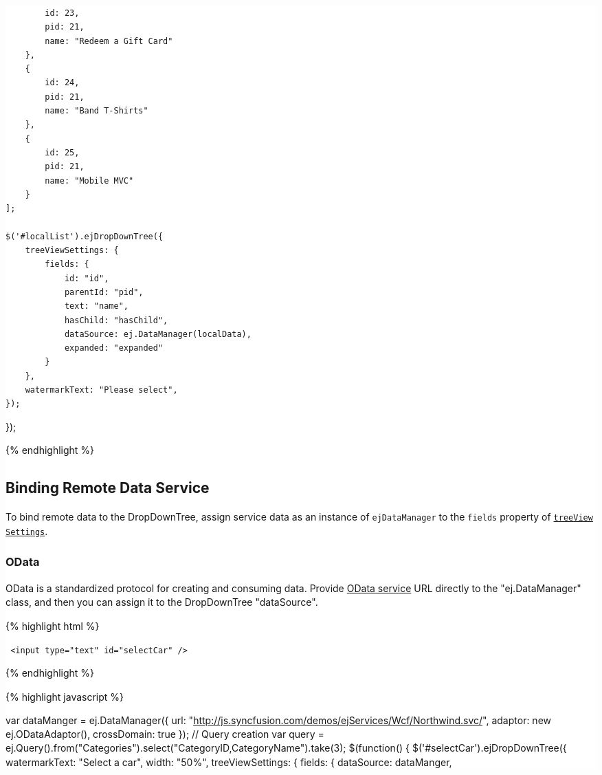             id: 23,
            pid: 21,
            name: "Redeem a Gift Card"
        },
        {
            id: 24,
            pid: 21,
            name: "Band T-Shirts"
        },
        {
            id: 25,
            pid: 21,
            name: "Mobile MVC"
        }
    ];

    $('#localList').ejDropDownTree({
        treeViewSettings: {
            fields: {
                id: "id",
                parentId: "pid",
                text: "name",
                hasChild: "hasChild",
                dataSource: ej.DataManager(localData),
                expanded: "expanded"
            }
        },
        watermarkText: "Please select",
    });
});

{% endhighlight %}

## Binding Remote Data Service

To bind remote data to the DropDownTree, assign service data as an instance of `ejDataManager` to the `fields` property of [`treeViewSettings`](https://help.syncfusion.com/api/js/ejdropdowntree#members:treeViewSettings).

### OData

OData is a standardized protocol for creating and consuming data. Provide  [OData service](http://www.odata.org/) URL directly to the "ej.DataManager" class, and then you can assign it to the DropDownTree "dataSource".

{% highlight html %}

     <input type="text" id="selectCar" />
     
{% endhighlight %}

{% highlight javascript %}

var dataManger = ej.DataManager({
    url: "http://js.syncfusion.com/demos/ejServices/Wcf/Northwind.svc/",
    adaptor: new ej.ODataAdaptor(),
    crossDomain: true
});
// Query creation
var query = ej.Query().from("Categories").select("CategoryID,CategoryName").take(3);
$(function() {
    $('#selectCar').ejDropDownTree({
        watermarkText: "Select a car",
        width: "50%",
        treeViewSettings: {
            fields: {
                dataSource: dataManger,